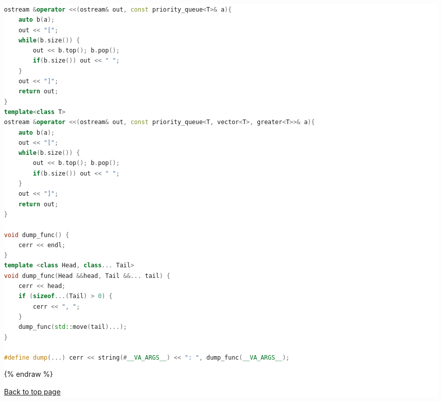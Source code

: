 ```cpp
ostream &operator <<(ostream& out, const priority_queue<T>& a){
    auto b(a);
    out << "[";
    while(b.size()) {
        out << b.top(); b.pop();
        if(b.size()) out << " ";
    }
    out << "]";
    return out;
}
template<class T>
ostream &operator <<(ostream& out, const priority_queue<T, vector<T>, greater<T>>& a){
    auto b(a);
    out << "[";
    while(b.size()) {
        out << b.top(); b.pop();
        if(b.size()) out << " ";
    }
    out << "]";
    return out;
}

void dump_func() {
    cerr << endl;
}
template <class Head, class... Tail>
void dump_func(Head &&head, Tail &&... tail) {
    cerr << head;
    if (sizeof...(Tail) > 0) {
        cerr << ", ";
    }
    dump_func(std::move(tail)...);
}

#define dump(...) cerr << string(#__VA_ARGS__) << ": ", dump_func(__VA_ARGS__); 
```
{% endraw %}

<a href="../../index.html">Back to top page</a>

